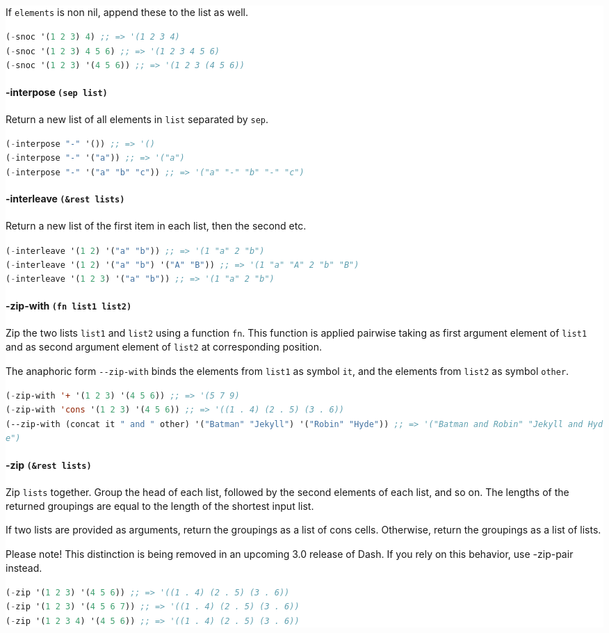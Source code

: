 If `elements` is non nil, append these to the list as well.

```el
(-snoc '(1 2 3) 4) ;; => '(1 2 3 4)
(-snoc '(1 2 3) 4 5 6) ;; => '(1 2 3 4 5 6)
(-snoc '(1 2 3) '(4 5 6)) ;; => '(1 2 3 (4 5 6))
```

#### -interpose `(sep list)`

Return a new list of all elements in `list` separated by `sep`.

```el
(-interpose "-" '()) ;; => '()
(-interpose "-" '("a")) ;; => '("a")
(-interpose "-" '("a" "b" "c")) ;; => '("a" "-" "b" "-" "c")
```

#### -interleave `(&rest lists)`

Return a new list of the first item in each list, then the second etc.

```el
(-interleave '(1 2) '("a" "b")) ;; => '(1 "a" 2 "b")
(-interleave '(1 2) '("a" "b") '("A" "B")) ;; => '(1 "a" "A" 2 "b" "B")
(-interleave '(1 2 3) '("a" "b")) ;; => '(1 "a" 2 "b")
```

#### -zip-with `(fn list1 list2)`

Zip the two lists `list1` and `list2` using a function `fn`.  This
function is applied pairwise taking as first argument element of
`list1` and as second argument element of `list2` at corresponding
position.

The anaphoric form `--zip-with` binds the elements from `list1` as symbol `it`,
and the elements from `list2` as symbol `other`.

```el
(-zip-with '+ '(1 2 3) '(4 5 6)) ;; => '(5 7 9)
(-zip-with 'cons '(1 2 3) '(4 5 6)) ;; => '((1 . 4) (2 . 5) (3 . 6))
(--zip-with (concat it " and " other) '("Batman" "Jekyll") '("Robin" "Hyde")) ;; => '("Batman and Robin" "Jekyll and Hyde")
```

#### -zip `(&rest lists)`

Zip `lists` together.  Group the head of each list, followed by the
second elements of each list, and so on. The lengths of the returned
groupings are equal to the length of the shortest input list.

If two lists are provided as arguments, return the groupings as a list
of cons cells. Otherwise, return the groupings as a list of lists.

Please note! This distinction is being removed in an upcoming 3.0
release of Dash. If you rely on this behavior, use -zip-pair instead.

```el
(-zip '(1 2 3) '(4 5 6)) ;; => '((1 . 4) (2 . 5) (3 . 6))
(-zip '(1 2 3) '(4 5 6 7)) ;; => '((1 . 4) (2 . 5) (3 . 6))
(-zip '(1 2 3 4) '(4 5 6)) ;; => '((1 . 4) (2 . 5) (3 . 6))
```
